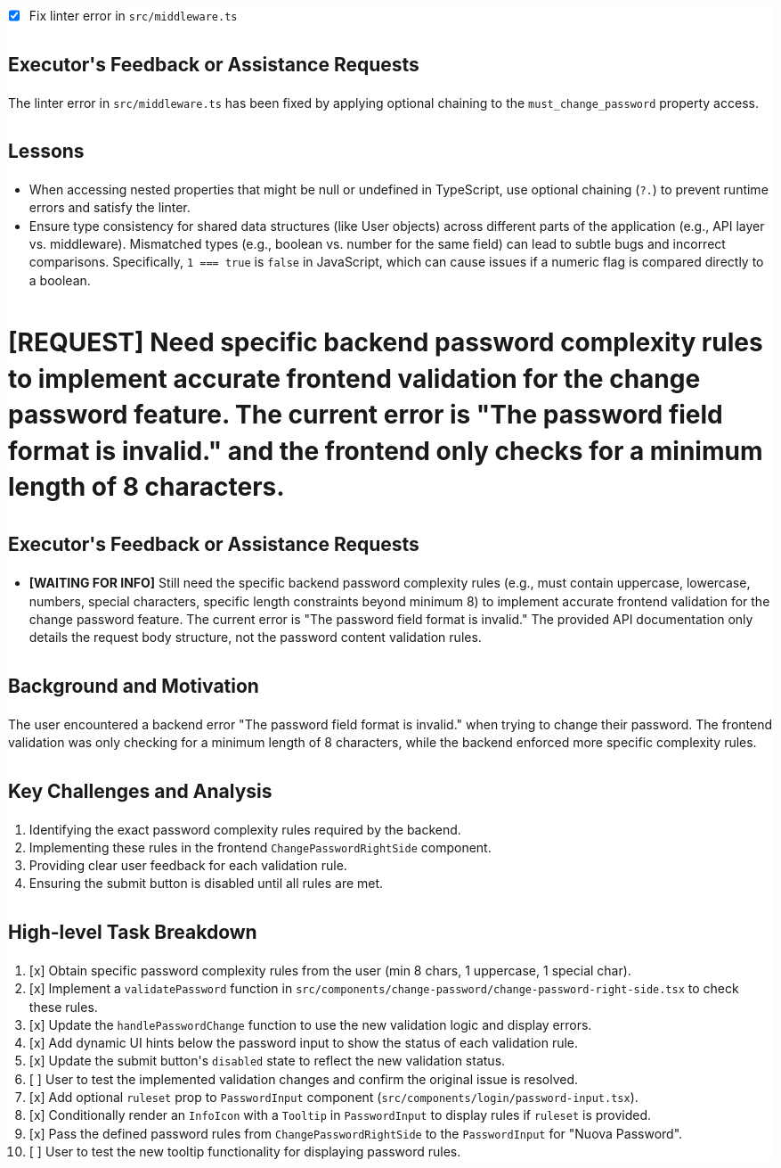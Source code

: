 - [x] Fix linter error in `src/middleware.ts`

## Executor's Feedback or Assistance Requests

The linter error in `src/middleware.ts` has been fixed by applying optional chaining to the `must_change_password` property access.

## Lessons

- When accessing nested properties that might be null or undefined in TypeScript, use optional chaining (`?.`) to prevent runtime errors and satisfy the linter.
- Ensure type consistency for shared data structures (like User objects) across different parts of the application (e.g., API layer vs. middleware). Mismatched types (e.g., boolean vs. number for the same field) can lead to subtle bugs and incorrect comparisons. Specifically, `1 === true` is `false` in JavaScript, which can cause issues if a numeric flag is compared directly to a boolean.

# **[REQUEST]** Need specific backend password complexity rules to implement accurate frontend validation for the change password feature. The current error is "The password field format is invalid." and the frontend only checks for a minimum length of 8 characters.

## Executor's Feedback or Assistance Requests

- **[WAITING FOR INFO]** Still need the specific backend password complexity rules (e.g., must contain uppercase, lowercase, numbers, special characters, specific length constraints beyond minimum 8) to implement accurate frontend validation for the change password feature. The current error is "The password field format is invalid." The provided API documentation only details the request body structure, not the password content validation rules.

## Background and Motivation

The user encountered a backend error "The password field format is invalid." when trying to change their password. The frontend validation was only checking for a minimum length of 8 characters, while the backend enforced more specific complexity rules.

## Key Challenges and Analysis

1.  Identifying the exact password complexity rules required by the backend.
2.  Implementing these rules in the frontend `ChangePasswordRightSide` component.
3.  Providing clear user feedback for each validation rule.
4.  Ensuring the submit button is disabled until all rules are met.

## High-level Task Breakdown

1.  [x] Obtain specific password complexity rules from the user (min 8 chars, 1 uppercase, 1 special char).
2.  [x] Implement a `validatePassword` function in `src/components/change-password/change-password-right-side.tsx` to check these rules.
3.  [x] Update the `handlePasswordChange` function to use the new validation logic and display errors.
4.  [x] Add dynamic UI hints below the password input to show the status of each validation rule.
5.  [x] Update the submit button's `disabled` state to reflect the new validation status.
6.  [ ] User to test the implemented validation changes and confirm the original issue is resolved.
7.  [x] Add optional `ruleset` prop to `PasswordInput` component (`src/components/login/password-input.tsx`).
8.  [x] Conditionally render an `InfoIcon` with a `Tooltip` in `PasswordInput` to display rules if `ruleset` is provided.
9.  [x] Pass the defined password rules from `ChangePasswordRightSide` to the `PasswordInput` for "Nuova Password".
10. [ ] User to test the new tooltip functionality for displaying password rules.